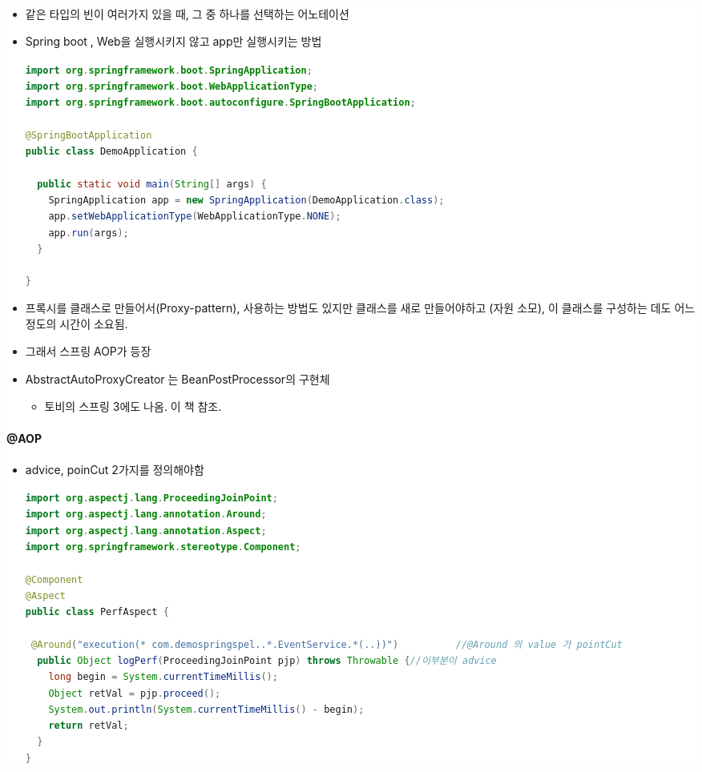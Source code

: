   - 같은 타입의 빈이 여러가지 있을 때, 그 중 하나를 선택하는 어노테이션

- Spring boot , Web을 실행시키지 않고 app만 실행시키는 방법

  ```java
  import org.springframework.boot.SpringApplication;
  import org.springframework.boot.WebApplicationType;
  import org.springframework.boot.autoconfigure.SpringBootApplication;
  
  @SpringBootApplication
  public class DemoApplication {
  
    public static void main(String[] args) {
      SpringApplication app = new SpringApplication(DemoApplication.class);
      app.setWebApplicationType(WebApplicationType.NONE);
      app.run(args);
    }
  
  }
  ```

- 프록시를 클래스로 만들어서(Proxy-pattern), 사용하는 방법도 있지만 클래스를 새로 만들어야하고 (자원 소모), 이 클래스를 구성하는 데도 어느정도의 시간이 소요됨.
- 그래서 스프링 AOP가 등장

- AbstractAutoProxyCreator 는 BeanPostProcessor의 구현체
  
  - 토비의 스프링 3에도 나옴. 이 책 참조.



#### @AOP

- advice, poinCut 2가지를 정의해야함

  ```java
  import org.aspectj.lang.ProceedingJoinPoint;
  import org.aspectj.lang.annotation.Around;
  import org.aspectj.lang.annotation.Aspect;
  import org.springframework.stereotype.Component;
  
  @Component
  @Aspect
  public class PerfAspect {
  
   @Around("execution(* com.demospringspel..*.EventService.*(..))") 	     //@Around 의 value 가 pointCut
    public Object logPerf(ProceedingJoinPoint pjp) throws Throwable {//이부분이 advice
      long begin = System.currentTimeMillis();
      Object retVal = pjp.proceed();
      System.out.println(System.currentTimeMillis() - begin);
      return retVal;
    }
  }
  
  ```
